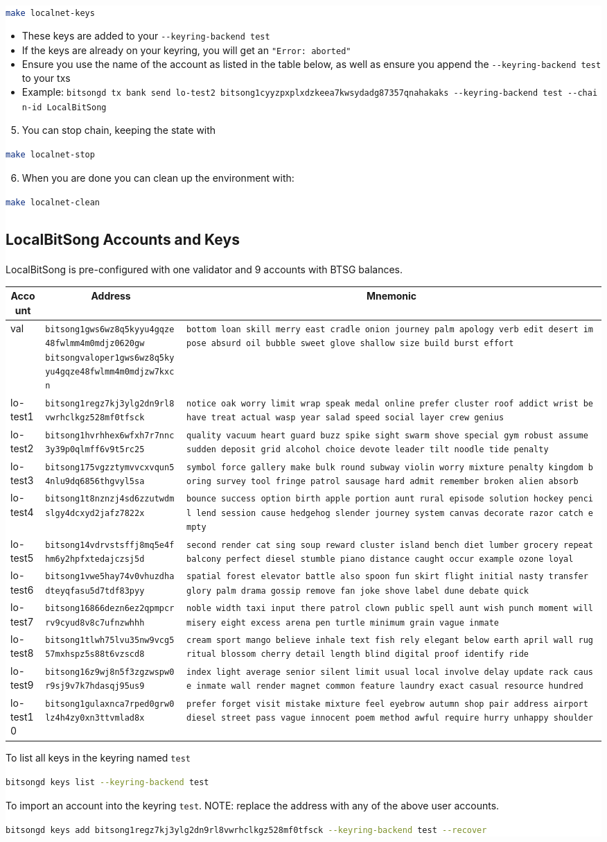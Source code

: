 ```bash
make localnet-keys
```

- These keys are added to your `--keyring-backend test`
- If the keys are already on your keyring, you will get an `"Error: aborted"`
- Ensure you use the name of the account as listed in the table below, as well as ensure you append the `--keyring-backend test` to your txs
- Example: `bitsongd tx bank send lo-test2 bitsong1cyyzpxplxdzkeea7kwsydadg87357qnahakaks --keyring-backend test --chain-id LocalBitSong`

5. You can stop chain, keeping the state with

```bash
make localnet-stop
```

6. When you are done you can clean up the environment with:

```bash
make localnet-clean
```

## LocalBitSong Accounts and Keys

LocalBitSong is pre-configured with one validator and 9 accounts with BTSG balances.

| Account   | Address                                                                                                | Mnemonic                                                                                                                                                                   |
|-----------|--------------------------------------------------------------------------------------------------------|----------------------------------------------------------------------------------------------------------------------------------------------------------------------------|
| val    | `bitsong1gws6wz8q5kyyu4gqze48fwlmm4m0mdjz0620gw`<br/>`bitsongvaloper1gws6wz8q5kyyu4gqze48fwlmm4m0mdjzw7kxcn` | `bottom loan skill merry east cradle onion journey palm apology verb edit desert impose absurd oil bubble sweet glove shallow size build burst effort`                    |
| lo-test1  | `bitsong1regz7kj3ylg2dn9rl8vwrhclkgz528mf0tfsck`                                                          | `notice oak worry limit wrap speak medal online prefer cluster roof addict wrist behave treat actual wasp year salad speed social layer crew genius`                       |
| lo-test2  | `bitsong1hvrhhex6wfxh7r7nnc3y39p0qlmff6v9t5rc25`                                                          | `quality vacuum heart guard buzz spike sight swarm shove special gym robust assume sudden deposit grid alcohol choice devote leader tilt noodle tide penalty`              |
| lo-test3  | `bitsong175vgzztymvvcxvqun54nlu9dq6856thgvyl5sa`                                                          | `symbol force gallery make bulk round subway violin worry mixture penalty kingdom boring survey tool fringe patrol sausage hard admit remember broken alien absorb`        |
| lo-test4  | `bitsong1t8nznzj4sd6zzutwdmslgy4dcxyd2jafz7822x`                                                          | `bounce success option birth apple portion aunt rural episode solution hockey pencil lend session cause hedgehog slender journey system canvas decorate razor catch empty` |
| lo-test5  | `bitsong14vdrvstsffj8mq5e4fhm6y2hpfxtedajczsj5d`                                                          | `second render cat sing soup reward cluster island bench diet lumber grocery repeat balcony perfect diesel stumble piano distance caught occur example ozone loyal`        |
| lo-test6  | `bitsong1vwe5hay74v0vhuzdhadteyqfasu5d7tdf83pyy`                                                          | `spatial forest elevator battle also spoon fun skirt flight initial nasty transfer glory palm drama gossip remove fan joke shove label dune debate quick`                  |
| lo-test7  | `bitsong16866dezn6ez2qpmpcrrv9cyud8v8c7ufnzwhhh`                                                          | `noble width taxi input there patrol clown public spell aunt wish punch moment will misery eight excess arena pen turtle minimum grain vague inmate`                       |
| lo-test8  | `bitsong1tlwh75lvu35nw9vcg557mxhspz5s88t6vzscd8`                                                          | `cream sport mango believe inhale text fish rely elegant below earth april wall rug ritual blossom cherry detail length blind digital proof identify ride`                 |
| lo-test9  | `bitsong16z9wj8n5f3zgzwspw0r9sj9v7k7hdasqj95us9`                                                          | `index light average senior silent limit usual local involve delay update rack cause inmate wall render magnet common feature laundry exact casual resource hundred`       |
| lo-test10 | `bitsong1gulaxnca7rped0grw0lz4h4zy0xn3ttvmlad8x`                                                          | `prefer forget visit mistake mixture feel eyebrow autumn shop pair address airport diesel street pass vague innocent poem method awful require hurry unhappy shoulder`     |

To list all keys in the keyring named `test`
```bash
bitsongd keys list --keyring-backend test
```

To import an account into the keyring `test`. NOTE: replace the address with any of the above user accounts. 
```bash
bitsongd keys add bitsong1regz7kj3ylg2dn9rl8vwrhclkgz528mf0tfsck --keyring-backend test --recover
```
